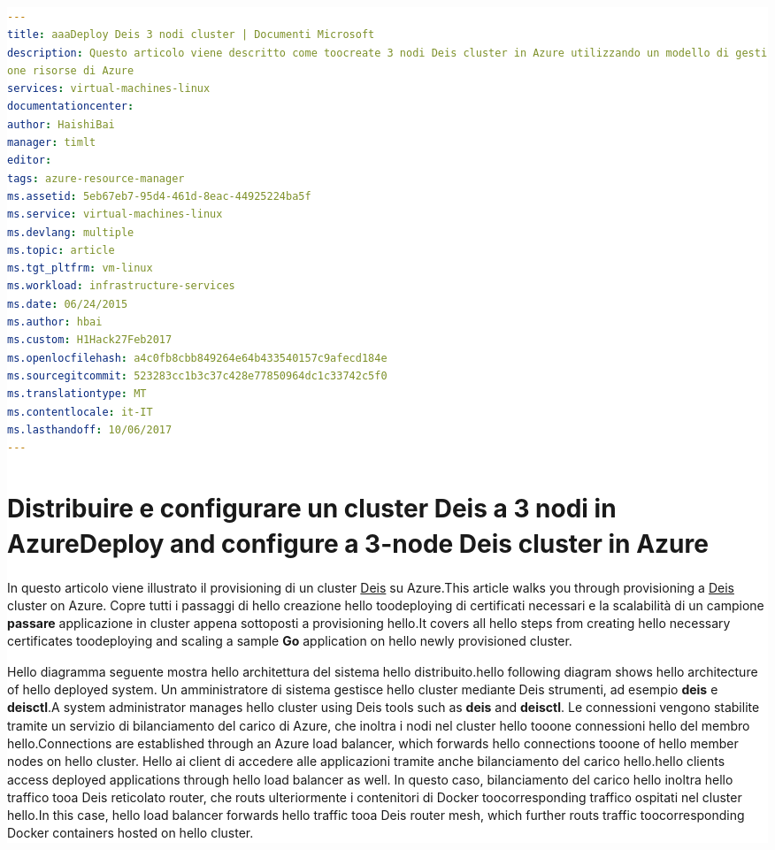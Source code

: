 ```yaml
---
title: aaaDeploy Deis 3 nodi cluster | Documenti Microsoft
description: Questo articolo viene descritto come toocreate 3 nodi Deis cluster in Azure utilizzando un modello di gestione risorse di Azure
services: virtual-machines-linux
documentationcenter: 
author: HaishiBai
manager: timlt
editor: 
tags: azure-resource-manager
ms.assetid: 5eb67eb7-95d4-461d-8eac-44925224ba5f
ms.service: virtual-machines-linux
ms.devlang: multiple
ms.topic: article
ms.tgt_pltfrm: vm-linux
ms.workload: infrastructure-services
ms.date: 06/24/2015
ms.author: hbai
ms.custom: H1Hack27Feb2017
ms.openlocfilehash: a4c0fb8cbb849264e64b433540157c9afecd184e
ms.sourcegitcommit: 523283cc1b3c37c428e77850964dc1c33742c5f0
ms.translationtype: MT
ms.contentlocale: it-IT
ms.lasthandoff: 10/06/2017
---
```

# <a name="deploy-and-configure-a-3-node-deis-cluster-in-azure"></a><span data-ttu-id="35a82-103">Distribuire e configurare un cluster Deis a 3 nodi in Azure</span><span class="sxs-lookup"><span data-stu-id="35a82-103">Deploy and configure a 3-node Deis cluster in Azure</span></span>
<span data-ttu-id="35a82-104">In questo articolo viene illustrato il provisioning di un cluster [Deis](http://deis.io/) su Azure.</span><span class="sxs-lookup"><span data-stu-id="35a82-104">This article walks you through provisioning a [Deis](http://deis.io/) cluster on Azure.</span></span> <span data-ttu-id="35a82-105">Copre tutti i passaggi di hello creazione hello toodeploying di certificati necessari e la scalabilità di un campione **passare** applicazione in cluster appena sottoposti a provisioning hello.</span><span class="sxs-lookup"><span data-stu-id="35a82-105">It covers all hello steps from creating hello necessary certificates toodeploying and scaling a sample **Go** application on hello newly provisioned cluster.</span></span>

<span data-ttu-id="35a82-106">Hello diagramma seguente mostra hello architettura del sistema hello distribuito.</span><span class="sxs-lookup"><span data-stu-id="35a82-106">hello following diagram shows hello architecture of hello deployed system.</span></span> <span data-ttu-id="35a82-107">Un amministratore di sistema gestisce hello cluster mediante Deis strumenti, ad esempio **deis** e **deisctl**.</span><span class="sxs-lookup"><span data-stu-id="35a82-107">A system administrator manages hello cluster using Deis tools such as **deis** and **deisctl**.</span></span> <span data-ttu-id="35a82-108">Le connessioni vengono stabilite tramite un servizio di bilanciamento del carico di Azure, che inoltra i nodi nel cluster hello tooone connessioni hello del membro hello.</span><span class="sxs-lookup"><span data-stu-id="35a82-108">Connections are established through an Azure load balancer, which forwards hello connections tooone of hello member nodes on hello cluster.</span></span> <span data-ttu-id="35a82-109">Hello ai client di accedere alle applicazioni tramite anche bilanciamento del carico hello.</span><span class="sxs-lookup"><span data-stu-id="35a82-109">hello clients access deployed applications through hello load balancer as well.</span></span> <span data-ttu-id="35a82-110">In questo caso, bilanciamento del carico hello inoltra hello traffico tooa Deis reticolato router, che routs ulteriormente i contenitori di Docker toocorresponding traffico ospitati nel cluster hello.</span><span class="sxs-lookup"><span data-stu-id="35a82-110">In this case, hello load balancer forwards hello traffic tooa Deis router mesh, which further routs traffic toocorresponding Docker containers hosted on hello cluster.</span></span>
